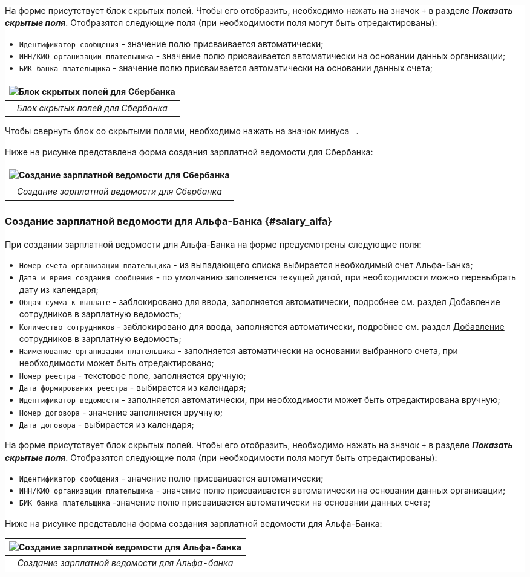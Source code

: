 На форме присутствует блок скрытых полей. Чтобы его отобразить, необходимо нажать на значок `+` в разделе ***Показать скрытые поля***. Отобразятся следующие поля (при необходимости поля могут быть отредактированы):
  - `Идентификатор сообщения` - значение полю присваивается автоматически;
  - `ИНН/КИО организации плательщика` - значение полю присваивается автоматически на основании данных организации;
  - `БИК банка плательщика` - значение полю присваивается автоматически на основании данных счета;

  | ![](/images/interface/salary_sber_hidden_fields.png "Блок скрытых полей для Сбербанка")  | 
  |:------------------------------------------:| 
  | *Блок скрытых полей для Сбербанка*                               |
  
Чтобы свернуть блок со скрытыми полями, необходимо нажать на значок минуса `-`.

Ниже на рисунке представлена форма создания зарплатной ведомости для Сбербанка:

  | ![](/images/interface/salary_sber.png "Создание зарплатной ведомости для Сбербанка")  | 
  |:------------------------------------------:| 
  | *Создание зарплатной ведомости для Сбербанка*                               |


### Создание зарплатной ведомости для Альфа-Банка {#salary_alfa}

При создании зарплатной ведомости для Альфа-Банка на форме предусмотрены следующие поля:

  - `Номер счета организации плательщика` - из выпадающего списка выбирается необходимый счет Альфа-Банка;
  - `Дата и время создания сообщения` - по умолчанию заполняется текущей датой, при необходимости можно перевыбрать дату из календаря;
  - `Общая сумма к выплате` - заблокировано для ввода, заполняется автоматически, подробнее см. раздел [Добавление сотрудников в зарплатную ведомость](#salary_employments);
  - `Количество сотрудников` - заблокировано для ввода, заполняется автоматически, подробнее см. раздел [Добавление сотрудников в зарплатную ведомость](#salary_employments);
  - `Наименование организации плательщика` - заполняется автоматически на основании выбранного счета, при необходимости может быть отредактировано;
  - `Номер реестра` - текстовое поле, заполняется вручную;
  - `Дата формирования реестра` - выбирается из календаря;
  - `Идентификатор ведомости` - заполняется автоматически, при необходимости может быть отредактирована вручную;
  - `Номер договора` - значение заполняется вручную;
  - `Дата договора` - выбирается из календаря;

На форме присутствует блок скрытых полей. Чтобы его отобразить, необходимо нажать на значок `+` в разделе ***Показать скрытые поля***. Отобразятся следующие поля (при необходимости поля могут быть отредактированы):
  - `Идентификатор сообщения` - значение полю присваивается автоматически;
  - `ИНН/КИО организации плательщика` - значение полю присваивается автоматически на основании данных организации;
  - `БИК банка плательщика` -значение полю присваивается автоматически на основании данных счета;

Ниже на рисунке представлена форма создания зарплатной ведомости для Альфа-Банка:

  | ![](/images/interface/salary_alfa.png "Создание зарплатной ведомости для Альфа-банка")  | 
  |:------------------------------------------:| 
  | *Создание зарплатной ведомости для Альфа-банка*                               |

